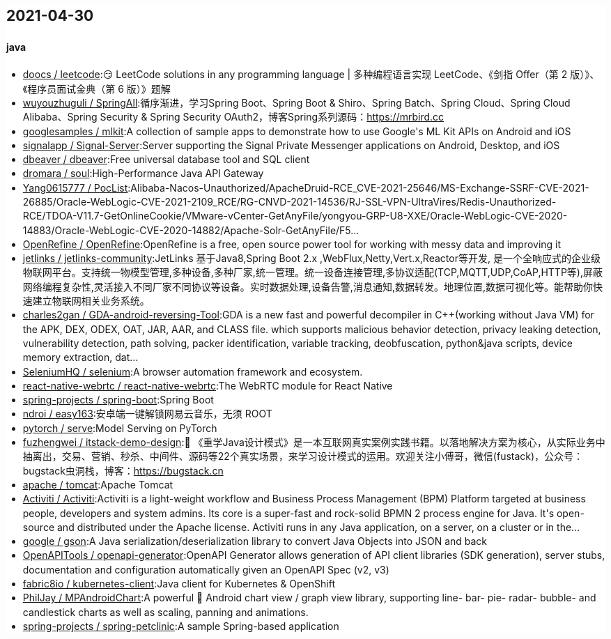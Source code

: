 ## 2021-04-30

#### java
* [doocs / leetcode](https://github.com/doocs/leetcode):😏
LeetCode solutions in any programming language | 多种编程语言实现 LeetCode、《剑指 Offer（第 2 版）》、《程序员面试金典（第 6 版）》题解
* [wuyouzhuguli / SpringAll](https://github.com/wuyouzhuguli/SpringAll):循序渐进，学习Spring Boot、Spring Boot & Shiro、Spring Batch、Spring Cloud、Spring Cloud Alibaba、Spring Security & Spring Security OAuth2，博客Spring系列源码：https://mrbird.cc
* [googlesamples / mlkit](https://github.com/googlesamples/mlkit):A collection of sample apps to demonstrate how to use Google's ML Kit APIs on Android and iOS
* [signalapp / Signal-Server](https://github.com/signalapp/Signal-Server):Server supporting the Signal Private Messenger applications on Android, Desktop, and iOS
* [dbeaver / dbeaver](https://github.com/dbeaver/dbeaver):Free universal database tool and SQL client
* [dromara / soul](https://github.com/dromara/soul):High-Performance Java API Gateway
* [Yang0615777 / PocList](https://github.com/Yang0615777/PocList):Alibaba-Nacos-Unauthorized/ApacheDruid-RCE_CVE-2021-25646/MS-Exchange-SSRF-CVE-2021-26885/Oracle-WebLogic-CVE-2021-2109_RCE/RG-CNVD-2021-14536/RJ-SSL-VPN-UltraVires/Redis-Unauthorized-RCE/TDOA-V11.7-GetOnlineCookie/VMware-vCenter-GetAnyFile/yongyou-GRP-U8-XXE/Oracle-WebLogic-CVE-2020-14883/Oracle-WebLogic-CVE-2020-14882/Apache-Solr-GetAnyFile/F5…
* [OpenRefine / OpenRefine](https://github.com/OpenRefine/OpenRefine):OpenRefine is a free, open source power tool for working with messy data and improving it
* [jetlinks / jetlinks-community](https://github.com/jetlinks/jetlinks-community):JetLinks 基于Java8,Spring Boot 2.x ,WebFlux,Netty,Vert.x,Reactor等开发, 是一个全响应式的企业级物联网平台。支持统一物模型管理,多种设备,多种厂家,统一管理。统一设备连接管理,多协议适配(TCP,MQTT,UDP,CoAP,HTTP等),屏蔽网络编程复杂性,灵活接入不同厂家不同协议等设备。实时数据处理,设备告警,消息通知,数据转发。地理位置,数据可视化等。能帮助你快速建立物联网相关业务系统。
* [charles2gan / GDA-android-reversing-Tool](https://github.com/charles2gan/GDA-android-reversing-Tool):GDA is a new fast and powerful decompiler in C++(working without Java VM) for the APK, DEX, ODEX, OAT, JAR, AAR, and CLASS file. which supports malicious behavior detection, privacy leaking detection, vulnerability detection, path solving, packer identification, variable tracking, deobfuscation, python&java scripts, device memory extraction, dat…
* [SeleniumHQ / selenium](https://github.com/SeleniumHQ/selenium):A browser automation framework and ecosystem.
* [react-native-webrtc / react-native-webrtc](https://github.com/react-native-webrtc/react-native-webrtc):The WebRTC module for React Native
* [spring-projects / spring-boot](https://github.com/spring-projects/spring-boot):Spring Boot
* [ndroi / easy163](https://github.com/ndroi/easy163):安卓端一键解锁网易云音乐，无须 ROOT
* [pytorch / serve](https://github.com/pytorch/serve):Model Serving on PyTorch
* [fuzhengwei / itstack-demo-design](https://github.com/fuzhengwei/itstack-demo-design):🎨
《重学Java设计模式》是一本互联网真实案例实践书籍。以落地解决方案为核心，从实际业务中抽离出，交易、营销、秒杀、中间件、源码等22个真实场景，来学习设计模式的运用。欢迎关注小傅哥，微信(fustack)，公众号：bugstack虫洞栈，博客：https://bugstack.cn
* [apache / tomcat](https://github.com/apache/tomcat):Apache Tomcat
* [Activiti / Activiti](https://github.com/Activiti/Activiti):Activiti is a light-weight workflow and Business Process Management (BPM) Platform targeted at business people, developers and system admins. Its core is a super-fast and rock-solid BPMN 2 process engine for Java. It's open-source and distributed under the Apache license. Activiti runs in any Java application, on a server, on a cluster or in the…
* [google / gson](https://github.com/google/gson):A Java serialization/deserialization library to convert Java Objects into JSON and back
* [OpenAPITools / openapi-generator](https://github.com/OpenAPITools/openapi-generator):OpenAPI Generator allows generation of API client libraries (SDK generation), server stubs, documentation and configuration automatically given an OpenAPI Spec (v2, v3)
* [fabric8io / kubernetes-client](https://github.com/fabric8io/kubernetes-client):Java client for Kubernetes & OpenShift
* [PhilJay / MPAndroidChart](https://github.com/PhilJay/MPAndroidChart):A powerful
🚀
Android chart view / graph view library, supporting line- bar- pie- radar- bubble- and candlestick charts as well as scaling, panning and animations.
* [spring-projects / spring-petclinic](https://github.com/spring-projects/spring-petclinic):A sample Spring-based application